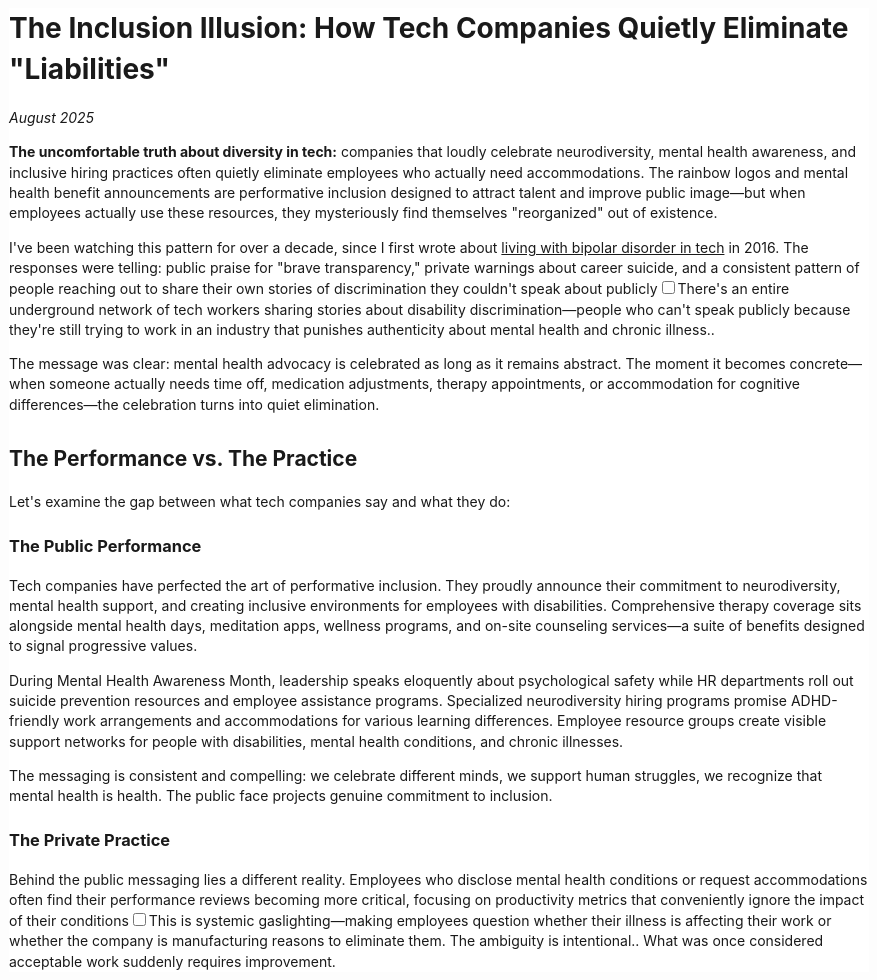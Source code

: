 # The Inclusion Illusion: How Tech Companies Quietly Eliminate "Liabilities"
*August 2025*





**The uncomfortable truth about diversity in tech:** companies that loudly celebrate neurodiversity, mental health awareness, and inclusive hiring practices often quietly eliminate employees who actually need accommodations. The rainbow logos and mental health benefit announcements are performative inclusion designed to attract talent and improve public image—but when employees actually use these resources, they mysteriously find themselves "reorganized" out of existence.

I've been watching this pattern for over a decade, since I first wrote about [living with bipolar disorder in tech](/mental-health) in 2016. The responses were telling: public praise for "brave transparency," private warnings about career suicide, and a consistent pattern of people reaching out to share their own stories of discrimination they couldn't speak about publicly<label for="sn-whisper-network" class="margin-toggle sidenote-number"></label><input type="checkbox" id="sn-whisper-network" class="margin-toggle"/><span class="sidenote">There's an entire underground network of tech workers sharing stories about disability discrimination—people who can't speak publicly because they're still trying to work in an industry that punishes authenticity about mental health and chronic illness.</span>.

The message was clear: mental health advocacy is celebrated as long as it remains abstract. The moment it becomes concrete—when someone actually needs time off, medication adjustments, therapy appointments, or accommodation for cognitive differences—the celebration turns into quiet elimination.

## The Performance vs. The Practice

Let's examine the gap between what tech companies say and what they do:

### The Public Performance

Tech companies have perfected the art of performative inclusion. They proudly announce their commitment to neurodiversity, mental health support, and creating inclusive environments for employees with disabilities. Comprehensive therapy coverage sits alongside mental health days, meditation apps, wellness programs, and on-site counseling services—a suite of benefits designed to signal progressive values.

During Mental Health Awareness Month, leadership speaks eloquently about psychological safety while HR departments roll out suicide prevention resources and employee assistance programs. Specialized neurodiversity hiring programs promise ADHD-friendly work arrangements and accommodations for various learning differences. Employee resource groups create visible support networks for people with disabilities, mental health conditions, and chronic illnesses.

The messaging is consistent and compelling: we celebrate different minds, we support human struggles, we recognize that mental health is health. The public face projects genuine commitment to inclusion.

### The Private Practice

Behind the public messaging lies a different reality. Employees who disclose mental health conditions or request accommodations often find their performance reviews becoming more critical, focusing on productivity metrics that conveniently ignore the impact of their conditions<label for="sn-performance-weaponization" class="margin-toggle sidenote-number"></label><input type="checkbox" id="sn-performance-weaponization" class="margin-toggle"/><span class="sidenote">This is systemic gaslighting—making employees question whether their illness is affecting their work or whether the company is manufacturing reasons to eliminate them. The ambiguity is intentional.</span>. What was once considered acceptable work suddenly requires improvement.
